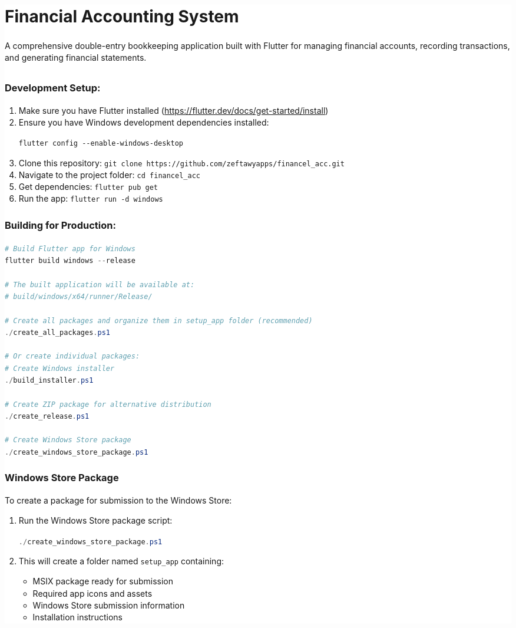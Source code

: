# Financial Accounting System

A comprehensive double-entry bookkeeping application built with Flutter for managing financial accounts, recording transactions, and generating financial statements.

##

### Development Setup:

1. Make sure you have Flutter installed (https://flutter.dev/docs/get-started/install)
2. Ensure you have Windows development dependencies installed:
   ```
   flutter config --enable-windows-desktop
   ```
3. Clone this repository: `git clone https://github.com/zeftawyapps/financel_acc.git`
4. Navigate to the project folder: `cd financel_acc`
5. Get dependencies: `flutter pub get`
6. Run the app: `flutter run -d windows`

### Building for Production:

```powershell
# Build Flutter app for Windows
flutter build windows --release

# The built application will be available at:
# build/windows/x64/runner/Release/

# Create all packages and organize them in setup_app folder (recommended)
./create_all_packages.ps1

# Or create individual packages:
# Create Windows installer
./build_installer.ps1

# Create ZIP package for alternative distribution
./create_release.ps1

# Create Windows Store package
./create_windows_store_package.ps1
```

### Windows Store Package

To create a package for submission to the Windows Store:

1. Run the Windows Store package script:
   ```powershell
   ./create_windows_store_package.ps1
   ```

2. This will create a folder named `setup_app` containing:
   - MSIX package ready for submission
   - Required app icons and assets
   - Windows Store submission information
   - Installation instructions
